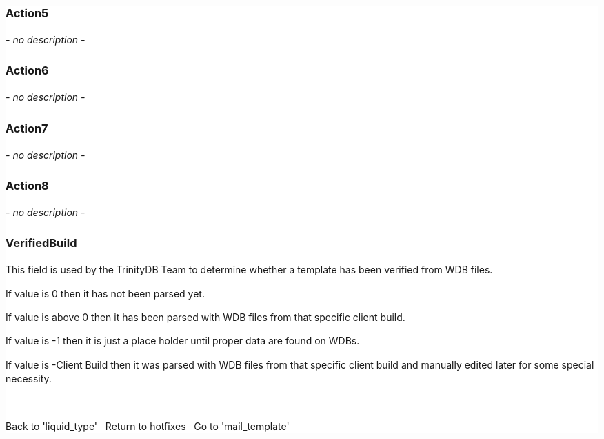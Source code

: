 ### Action5
*- no description -*
&nbsp;

### Action6
*- no description -*
&nbsp;

### Action7
*- no description -*
&nbsp;

### Action8
*- no description -*
&nbsp;

### VerifiedBuild
This field is used by the TrinityDB Team to determine whether a template has been verified from WDB files.

If value is 0 then it has not been parsed yet.

If value is above 0 then it has been parsed with WDB files from that specific client build.

If value is -1 then it is just a place holder until proper data are found on WDBs.

If value is -Client Build then it was parsed with WDB files from that specific client build and manually edited later for some special necessity.

&nbsp;

<a href="https://dev.trinitycore.info/en/database/master/hotfixes/liquid_type" class="mt-5 v-btn v-btn--depressed v-btn--flat v-btn--outlined theme--light v-size--default darkblue--text text--lighten-3"><span class="v-btn__content"><i aria-hidden="true" class="v-icon notranslate v-icon--left mdi mdi-arrow-left theme--light"></i><span>Back to 'liquid_type'</span></span></a>&nbsp;&nbsp;&nbsp;<a href="https://dev.trinitycore.info/en/database/master/hotfixes/home" class="mt-5 v-btn v-btn--depressed v-btn--flat v-btn--outlined theme--light v-size--default darkblue--text text--lighten-3"><span class="v-btn__content"><i aria-hidden="true" class="v-icon notranslate v-icon--left mdi mdi-home-outline theme--light"></i><span>Return to hotfixes</span></span></a>&nbsp;&nbsp;&nbsp;<a href="https://dev.trinitycore.info/en/database/master/hotfixes/mail_template" class="mt-5 v-btn v-btn--depressed v-btn--flat v-btn--outlined theme--light v-size--default darkblue--text text--lighten-3"><span class="v-btn__content"><span>Go to 'mail_template'</span><i aria-hidden="true" class="v-icon notranslate v-icon--right mdi mdi-arrow-right theme--light"></i></span></a>

